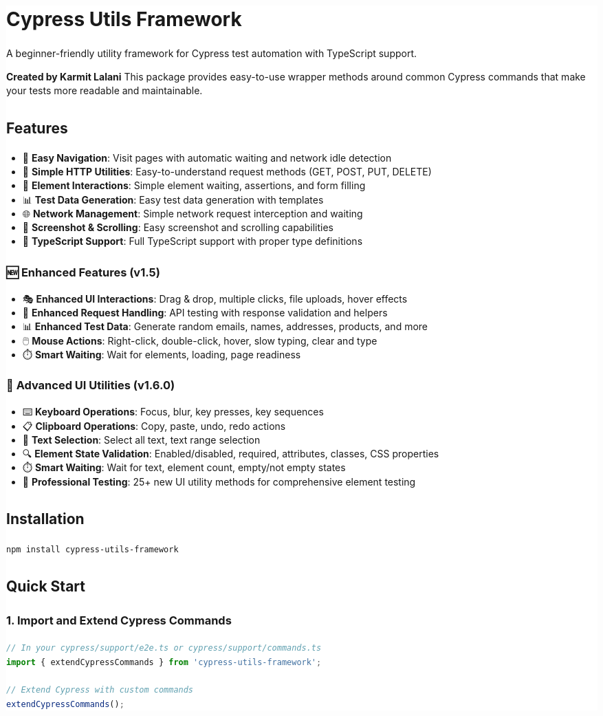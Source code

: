 # Cypress Utils Framework

A beginner-friendly utility framework for Cypress test automation with TypeScript support.

**Created by Karmit Lalani** This package provides easy-to-use wrapper methods around common Cypress commands that make your tests more readable and maintainable.

## Features

- 🚀 **Easy Navigation**: Visit pages with automatic waiting and network idle detection
- 🔌 **Simple HTTP Utilities**: Easy-to-understand request methods (GET, POST, PUT, DELETE)
- 🎯 **Element Interactions**: Simple element waiting, assertions, and form filling
- 📊 **Test Data Generation**: Easy test data generation with templates
- 🌐 **Network Management**: Simple network request interception and waiting
- 📱 **Screenshot & Scrolling**: Easy screenshot and scrolling capabilities
- 🔧 **TypeScript Support**: Full TypeScript support with proper type definitions

### 🆕 **Enhanced Features (v1.5)**

- 🎭 **Enhanced UI Interactions**: Drag & drop, multiple clicks, file uploads, hover effects
- 🔄 **Enhanced Request Handling**: API testing with response validation and helpers
- 📊 **Enhanced Test Data**: Generate random emails, names, addresses, products, and more
- 🖱️ **Mouse Actions**: Right-click, double-click, hover, slow typing, clear and type
- ⏱️ **Smart Waiting**: Wait for elements, loading, page readiness

### 🚀 **Advanced UI Utilities (v1.6.0)**

- ⌨️ **Keyboard Operations**: Focus, blur, key presses, key sequences
- 📋 **Clipboard Operations**: Copy, paste, undo, redo actions
- 🎯 **Text Selection**: Select all text, text range selection
- 🔍 **Element State Validation**: Enabled/disabled, required, attributes, classes, CSS properties
- ⏱️ **Smart Waiting**: Wait for text, element count, empty/not empty states
- 🎨 **Professional Testing**: 25+ new UI utility methods for comprehensive element testing

## Installation

```bash
npm install cypress-utils-framework
```

## Quick Start

### 1. Import and Extend Cypress Commands

```typescript
// In your cypress/support/e2e.ts or cypress/support/commands.ts
import { extendCypressCommands } from 'cypress-utils-framework';

// Extend Cypress with custom commands
extendCypressCommands();
```
